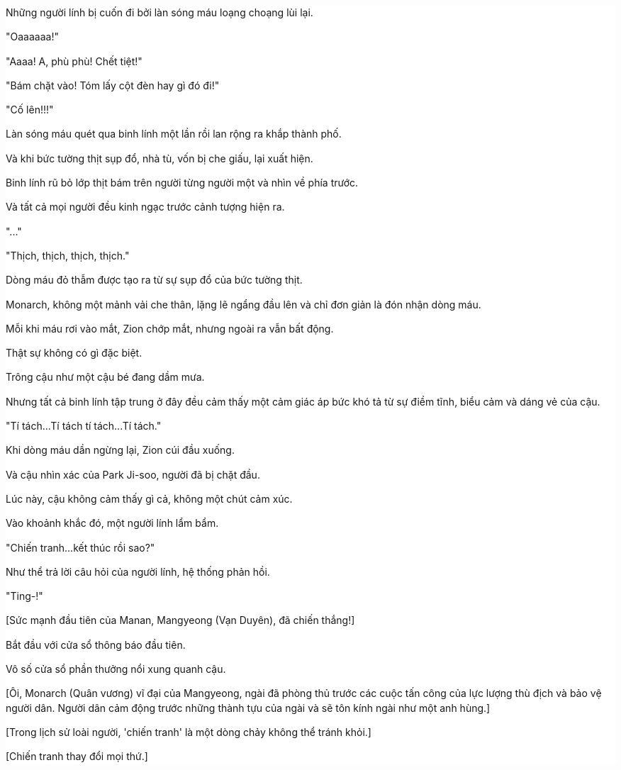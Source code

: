 Những người lính bị cuốn đi bởi làn sóng máu loạng choạng lùi lại.

"Oaaaaaa!"

"Aaaa! A, phù phù! Chết tiệt!"

"Bám chặt vào! Tóm lấy cột đèn hay gì đó đi!"

"Cố lên!!!"

Làn sóng máu quét qua binh lính một lần rồi lan rộng ra khắp thành phố.

Và khi bức tường thịt sụp đổ, nhà tù, vốn bị che giấu, lại xuất hiện.

Binh lính rũ bỏ lớp thịt bám trên người từng người một và nhìn về phía trước.

Và tất cả mọi người đều kinh ngạc trước cảnh tượng hiện ra.

"..."

"Thịch, thịch, thịch, thịch."

Dòng máu đỏ thẫm được tạo ra từ sự sụp đổ của bức tường thịt.

Monarch, không một mảnh vải che thân, lặng lẽ ngẩng đầu lên và chỉ đơn giản là đón nhận dòng máu.

Mỗi khi máu rơi vào mắt, Zion chớp mắt, nhưng ngoài ra vẫn bất động.

Thật sự không có gì đặc biệt.

Trông cậu như một cậu bé đang dầm mưa.

Nhưng tất cả binh lính tập trung ở đây đều cảm thấy một cảm giác áp bức khó tả từ sự điềm tĩnh, biểu cảm và dáng vẻ của cậu.

"Tí tách...Tí tách tí tách...Tí tách."

Khi dòng máu dần ngừng lại, Zion cúi đầu xuống.

Và cậu nhìn xác của Park Ji-soo, người đã bị chặt đầu.

Lúc này, cậu không cảm thấy gì cả, không một chút cảm xúc.

Vào khoảnh khắc đó, một người lính lẩm bẩm.

"Chiến tranh...kết thúc rồi sao?"

Như thể trả lời câu hỏi của người lính, hệ thống phản hồi.

"Ting-!"

\[Sức mạnh đầu tiên của Manan, Mangyeong (Vạn Duyên), đã chiến thắng!\]

Bắt đầu với cửa sổ thông báo đầu tiên.

Vô số cửa sổ phần thưởng nổi xung quanh cậu.

\[Ôi, Monarch (Quân vương) vĩ đại của Mangyeong, ngài đã phòng thủ trước các cuộc tấn công của lực lượng thù địch và bảo vệ người dân. Người dân cảm động trước những thành tựu của ngài và sẽ tôn kính ngài như một anh hùng.\]

\[Trong lịch sử loài người, 'chiến tranh' là một dòng chảy không thể tránh khỏi.\]

\[Chiến tranh thay đổi mọi thứ.\]
